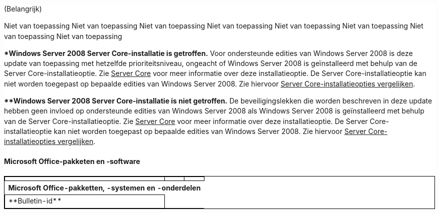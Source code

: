 (Belangrijk)
</td>
<td style="border:1px solid black;">
Niet van toepassing
</td>
<td style="border:1px solid black;">
Niet van toepassing
</td>
<td style="border:1px solid black;">
Niet van toepassing
</td>
<td style="border:1px solid black;">
Niet van toepassing
</td>
<td style="border:1px solid black;">
Niet van toepassing
</td>
<td style="border:1px solid black;">
Niet van toepassing
</td>
<td style="border:1px solid black;">
Niet van toepassing
</td>
<td style="border:1px solid black;">
Niet van toepassing
</td>
</tr>
</table>
 
**\*Windows Server 2008 Server Core-installatie is getroffen.** Voor ondersteunde edities van Windows Server 2008 is deze update van toepassing met hetzelfde prioriteitsniveau, ongeacht of Windows Server 2008 is geïnstalleerd met behulp van de Server Core-installatieoptie. Zie [Server Core](http://msdn.microsoft.com/en-us/library/ms723891(vs.85).aspx) voor meer informatie over deze installatieoptie. De Server Core-installatieoptie kan niet worden toegepast op bepaalde edities van Windows Server 2008. Zie hiervoor [Server Core-installatieopties vergelijken](http://www.microsoft.com/windowsserver2008/en/us/compare-core-installation.aspx).

**\*\*Windows Server 2008 Server Core-installatie is niet getroffen.** De beveiligingslekken die worden beschreven in deze update hebben geen invloed op ondersteunde edities van Windows Server 2008 als Windows Server 2008 is geïnstalleerd met behulp van de Server Core-installatieoptie. Zie [Server Core](http://msdn.microsoft.com/en-us/library/ms723891(vs.85).aspx) voor meer informatie over deze installatieoptie. De Server Core-installatieoptie kan niet worden toegepast op bepaalde edities van Windows Server 2008. Zie hiervoor [Server Core-installatieopties vergelijken](http://www.microsoft.com/windowsserver2008/en/us/compare-core-installation.aspx).

#### Microsoft Office-pakketen en -software

 
<table style="border:1px solid black;">
<tr class="thead">
<th style="border:1px solid black;" >
</th>
<th style="border:1px solid black;" >
</th>
<th style="border:1px solid black;" >
</th>
</tr>
<tr>
<th colspan="3">
Microsoft Office-pakketten, -systemen en -onderdelen
</th>
</tr>
<tr>
<td style="border:1px solid black;">
**Bulletin-id**
